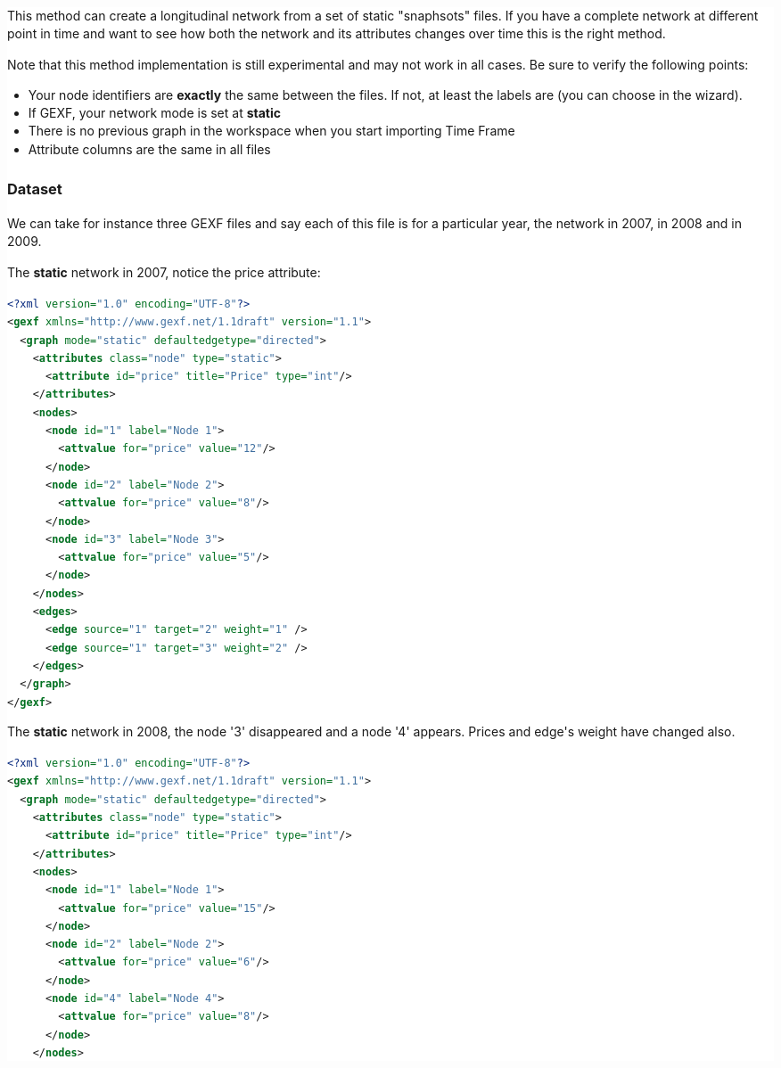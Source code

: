 This method can create a longitudinal network from a set of static "snaphsots" files. If you have a complete network at different point in time and want to see how both the network and its attributes changes over time this is the right method.

Note that this method implementation is still experimental and may not work in all cases. Be sure to verify the following points:

- Your node identifiers are **exactly** the same between the files. If not, at least the labels are (you can choose in the wizard).
- If GEXF, your network mode is set at **static**
- There is no previous graph in the workspace when you start importing Time Frame
- Attribute columns are the same in all files

### Dataset

We can take for instance three GEXF files and say each of this file is for a particular year, the network in 2007, in 2008 and in 2009.

The **static** network in 2007, notice the price attribute:

```xml
<?xml version="1.0" encoding="UTF-8"?>
<gexf xmlns="http://www.gexf.net/1.1draft" version="1.1">
  <graph mode="static" defaultedgetype="directed">
    <attributes class="node" type="static">
      <attribute id="price" title="Price" type="int"/>
    </attributes>
    <nodes>
      <node id="1" label="Node 1">
        <attvalue for="price" value="12"/>
      </node>
      <node id="2" label="Node 2">
        <attvalue for="price" value="8"/>
      </node>
      <node id="3" label="Node 3">
        <attvalue for="price" value="5"/>
      </node>
    </nodes>
    <edges>
      <edge source="1" target="2" weight="1" />
      <edge source="1" target="3" weight="2" />
    </edges>
  </graph>
</gexf>
```

The **static** network in 2008, the node '3' disappeared and a node '4' appears. Prices and edge's weight have changed also.

```xml
<?xml version="1.0" encoding="UTF-8"?>
<gexf xmlns="http://www.gexf.net/1.1draft" version="1.1">
  <graph mode="static" defaultedgetype="directed">
    <attributes class="node" type="static">
      <attribute id="price" title="Price" type="int"/>
    </attributes>
    <nodes>
      <node id="1" label="Node 1">
        <attvalue for="price" value="15"/>
      </node>
      <node id="2" label="Node 2">
        <attvalue for="price" value="6"/>
      </node>
      <node id="4" label="Node 4">
        <attvalue for="price" value="8"/>
      </node>
    </nodes>
```
